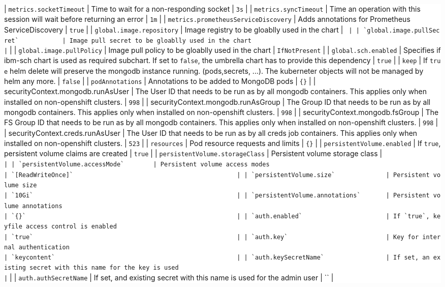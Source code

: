| `metrics.socketTimeout`              | Time to wait for a non-responding socket                                                                                                            | `3s`                                                          |
| `metrics.syncTimeout`                | Time an operation with this session will wait before returning an error                                                                             | `1m`                                                          |
| `metrics.prometheusServiceDiscovery` | Adds annotations for Prometheus ServiceDiscovery                                                                                                    | `true`                                                        |
| `global.image.repository`            | Image registry to be gloablly used in the chart                                                                                                     | ``  |
| `global.image.pullSecret`            | Image pull secret to be gloablly used in the chart                                                                                                  | ``                                                            |
| `global.image.pullPolicy`            | Image pull policy to be gloablly used in the chart                                                                                                  | `IfNotPresent`                                                |
| `global.sch.enabled`                 | Specifies if ibm-sch chart is used as required subchart. If set to `false`, the umbrella chart has to provide this dependency                       | `true`                                                        |
| `keep`                               | If `true` helm delete will preserve the mongodb instance running. (pods,secrets, ...). The kuberneter objects will not be managed by helm any more. | `false`                                                       |
| `podAnnotations`                     | Annotations to be added to MongoDB pods                                                                                                             | `{}`                                                          |
| securityContext.mongodb.runAsUser    | The User ID that needs to be run as by all mongodb containers. This applies only when installed on non-openshift clusters.                          |   `998`                                                       |
| securityContext.mongodb.runAsGroup   | The Group ID that needs to be run as by all mongodb containers. This applies only when installed on non-openshift clusters.                         | `998`                                                         |
| securityContext.mongodb.fsGroup      | The FS Group ID that needs to be run as by all mongodb containers. This applies only when installed on non-openshift clusters.                      | `998`                                                         |
| securityContext.creds.runAsUser      | The User ID that needs to be run as by all creds job containers. This applies only when installed on non-openshift clusters.                        | `523`                                                         |
| `resources`                          | Pod resource requests and limits                                                                                                                    | `{}`                                                          |
| `persistentVolume.enabled`           | If `true`, persistent volume claims are created                                                                                                     | `true`                                                        |
| `persistentVolume.storageClass`      | Persistent volume storage class                                                                                                                     | ``                                                            |
| `persistentVolume.accessMode`        | Persistent volume access modes                                                                                                                      | `[ReadWriteOnce]`                                             |
| `persistentVolume.size`              | Persistent volume size                                                                                                                              | `10Gi`                                                        |
| `persistentVolume.annotations`       | Persistent volume annotations                                                                                                                       | `{}`                                                          |
| `auth.enabled`                       | If `true`, keyfile access control is enabled                                                                                                        | `true`                                                        |
| `auth.key`                           | Key for internal authentication                                                                                                                     | `keycontent`                                                  |
| `auth.keySecretName`                 | If set, an existing secret with this name for the key is used                                                                                       | ``                                                            |
| `auth.authSecretName`                | If set, and existing secret with this name is used for the admin user                                                                               | ``                                                            |